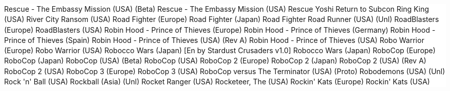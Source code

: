 Rescue - The Embassy Mission (USA) (Beta)
Rescue - The Embassy Mission (USA)
Rescue Yoshi
Return to Subcon
Ring King (USA)
River City Ransom (USA)
Road Fighter (Europe)
Road Fighter (Japan)
Road Fighter
Road Runner (USA) (Unl)
RoadBlasters (Europe)
RoadBlasters (USA)
Robin Hood - Prince of Thieves (Europe)
Robin Hood - Prince of Thieves (Germany)
Robin Hood - Prince of Thieves (Spain)
Robin Hood - Prince of Thieves (USA) (Rev A)
Robin Hood - Prince of Thieves (USA)
Robo Warrior (Europe)
Robo Warrior (USA)
Robocco Wars (Japan) [En by Stardust Crusaders v1.0]
Robocco Wars (Japan)
RoboCop (Europe)
RoboCop (Japan)
RoboCop (USA) (Beta)
RoboCop (USA)
RoboCop 2 (Europe)
RoboCop 2 (Japan)
RoboCop 2 (USA) (Rev A)
RoboCop 2 (USA)
RoboCop 3 (Europe)
RoboCop 3 (USA)
RoboCop versus The Terminator (USA) (Proto)
Robodemons (USA) (Unl)
Rock 'n' Ball (USA)
Rockball (Asia) (Unl)
Rocket Ranger (USA)
Rocketeer, The (USA)
Rockin' Kats (Europe)
Rockin' Kats (USA)
